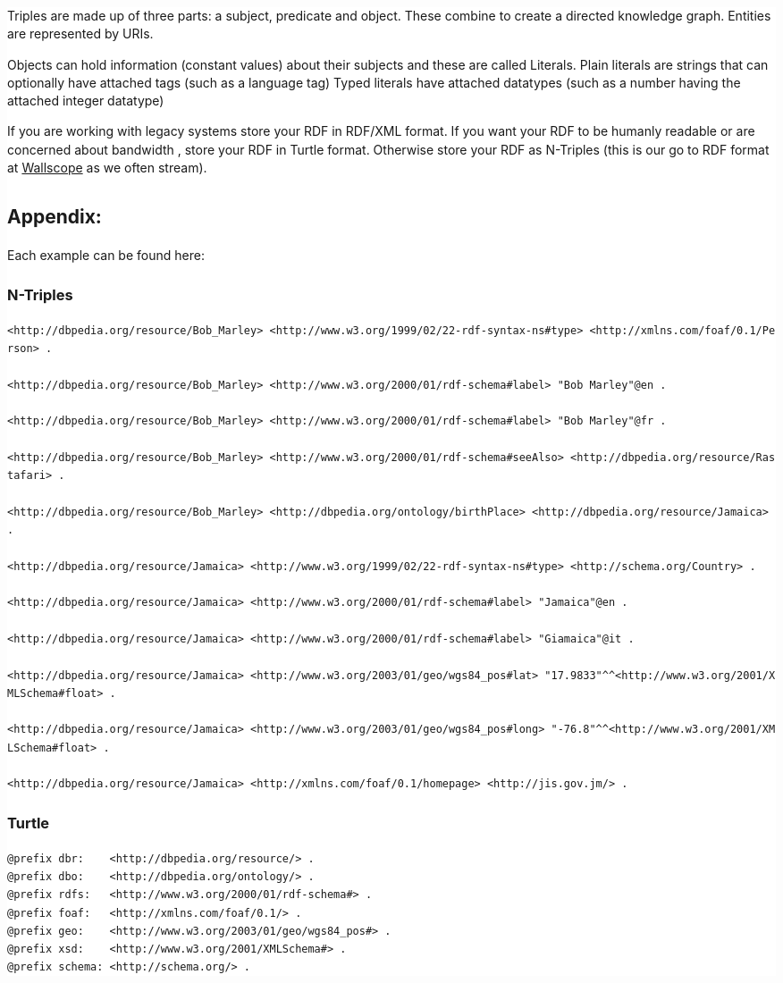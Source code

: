 Triples are made up of three parts: a subject, predicate and object.
These combine to create a directed knowledge graph.
Entities are represented by URIs.

Objects can hold information (constant values) about their subjects and these are called Literals.
Plain literals are strings that can optionally have attached tags (such as a language tag)
Typed literals have attached datatypes (such as a number having the attached integer datatype)

If you are working with legacy systems store your RDF in RDF/XML format.
If you want your RDF to be humanly readable or are concerned about bandwidth , store your RDF in Turtle format.
Otherwise store your RDF as N-Triples (this is our go to RDF format at [Wallscope](https://medium.com/wallscope) as we often stream).

## Appendix:

Each example can be found here:

### N-Triples

    <http://dbpedia.org/resource/Bob_Marley> <http://www.w3.org/1999/02/22-rdf-syntax-ns#type> <http://xmlns.com/foaf/0.1/Person> .

    <http://dbpedia.org/resource/Bob_Marley> <http://www.w3.org/2000/01/rdf-schema#label> "Bob Marley"@en .

    <http://dbpedia.org/resource/Bob_Marley> <http://www.w3.org/2000/01/rdf-schema#label> "Bob Marley"@fr .

    <http://dbpedia.org/resource/Bob_Marley> <http://www.w3.org/2000/01/rdf-schema#seeAlso> <http://dbpedia.org/resource/Rastafari> .

    <http://dbpedia.org/resource/Bob_Marley> <http://dbpedia.org/ontology/birthPlace> <http://dbpedia.org/resource/Jamaica> .

    <http://dbpedia.org/resource/Jamaica> <http://www.w3.org/1999/02/22-rdf-syntax-ns#type> <http://schema.org/Country> .

    <http://dbpedia.org/resource/Jamaica> <http://www.w3.org/2000/01/rdf-schema#label> "Jamaica"@en .

    <http://dbpedia.org/resource/Jamaica> <http://www.w3.org/2000/01/rdf-schema#label> "Giamaica"@it .

    <http://dbpedia.org/resource/Jamaica> <http://www.w3.org/2003/01/geo/wgs84_pos#lat> "17.9833"^^<http://www.w3.org/2001/XMLSchema#float> .

    <http://dbpedia.org/resource/Jamaica> <http://www.w3.org/2003/01/geo/wgs84_pos#long> "-76.8"^^<http://www.w3.org/2001/XMLSchema#float> .

    <http://dbpedia.org/resource/Jamaica> <http://xmlns.com/foaf/0.1/homepage> <http://jis.gov.jm/> .

### Turtle

    @prefix dbr:    <http://dbpedia.org/resource/> .
    @prefix dbo:    <http://dbpedia.org/ontology/> .
    @prefix rdfs:   <http://www.w3.org/2000/01/rdf-schema#> .
    @prefix foaf:   <http://xmlns.com/foaf/0.1/> .
    @prefix geo:    <http://www.w3.org/2003/01/geo/wgs84_pos#> .
    @prefix xsd:    <http://www.w3.org/2001/XMLSchema#> .
    @prefix schema: <http://schema.org/> .
